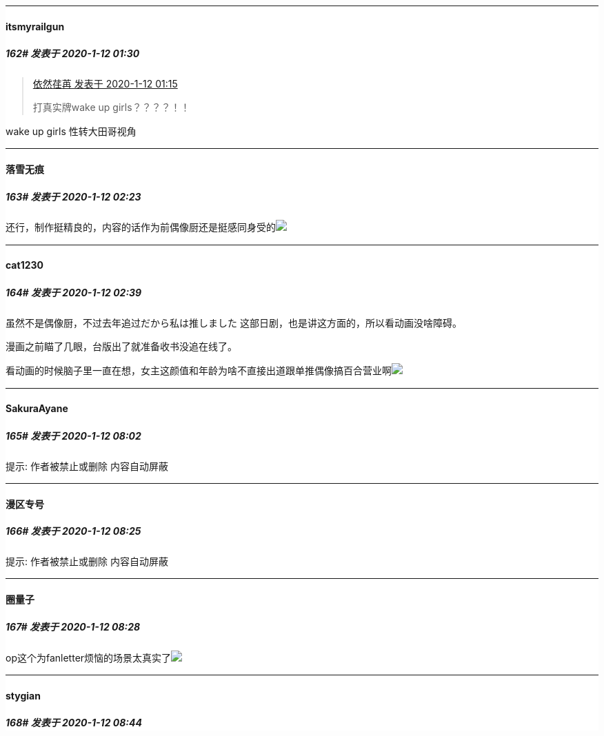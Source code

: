 *****

####  itsmyrailgun  
##### 162#       发表于 2020-1-12 01:30

<blockquote><a href="httphttps://stage1st.com/2b/forum.php?mod=redirect&amp;goto=findpost&amp;pid=46158430&amp;ptid=1868519" target="_blank">依然荏苒 发表于 2020-1-12 01:15</a>

打真实牌wake up girls？？？？！！</blockquote>
wake up girls 性转大田哥视角

*****

####  落雪无痕  
##### 163#       发表于 2020-1-12 02:23

还行，制作挺精良的，内容的话作为前偶像厨还是挺感同身受的<img src="https://static.stage1st.com/image/smiley/face2017/067.png" referrerpolicy="no-referrer">

*****

####  cat1230  
##### 164#       发表于 2020-1-12 02:39

虽然不是偶像厨，不过去年追过だから私は推しました 这部日剧，也是讲这方面的，所以看动画没啥障碍。

漫画之前瞄了几眼，台版出了就准备收书没追在线了。

看动画的时候脑子里一直在想，女主这颜值和年龄为啥不直接出道跟单推偶像搞百合营业啊<img src="https://static.stage1st.com/image/smiley/face2017/067.png" referrerpolicy="no-referrer">

*****

####  SakuraAyane  
##### 165#       发表于 2020-1-12 08:02

提示: 作者被禁止或删除 内容自动屏蔽

*****

####  漫区专号  
##### 166#       发表于 2020-1-12 08:25

提示: 作者被禁止或删除 内容自动屏蔽

*****

####  圈量子  
##### 167#       发表于 2020-1-12 08:28

op这个为fanletter烦恼的场景太真实了<img src="https://static.stage1st.com/image/smiley/face2017/210.gif" referrerpolicy="no-referrer">

*****

####  stygian  
##### 168#       发表于 2020-1-12 08:44

